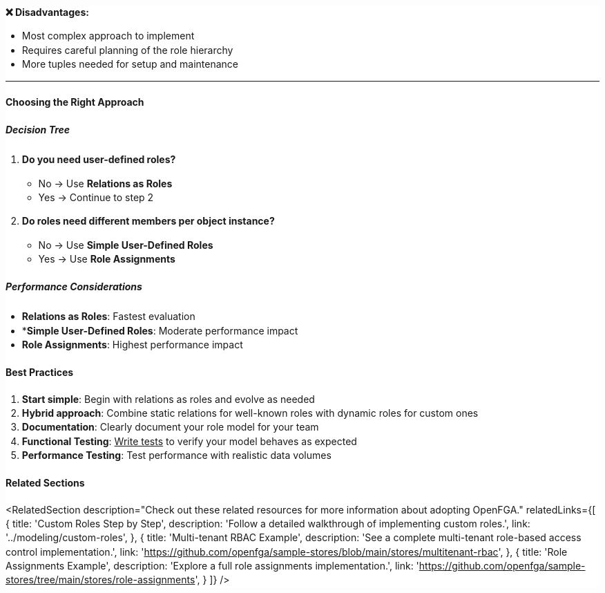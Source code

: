 **❌ Disadvantages:**
- Most complex approach to implement
- Requires careful planning of the role hierarchy
- More tuples needed for setup and maintenance

---

#### Choosing the Right Approach

##### Decision Tree

1. **Do you need user-defined roles?**
   - No → Use **Relations as Roles**
   - Yes → Continue to step 2

2. **Do roles need different members per object instance?**
   - No → Use **Simple User-Defined Roles**
   - Yes → Use **Role Assignments**

##### Performance Considerations

- **Relations as Roles**: Fastest evaluation
- ***Simple User-Defined Roles**: Moderate performance impact
- **Role Assignments**: Highest performance impact

#### Best Practices

1. **Start simple**: Begin with relations as roles and evolve as needed
2. **Hybrid approach**: Combine static relations for well-known roles with dynamic roles for custom ones
3. **Documentation**: Clearly document your role model for your team
4. **Functional Testing**: [Write tests](https://github.com/openfga/openfga.dev/blob/main/../modeling/testing-models.mdx) to verify your model behaves as expected
5. **Performance Testing**: Test performance with realistic data volumes

#### Related Sections

<RelatedSection
  description="Check out these related resources for more information about adopting OpenFGA."
  relatedLinks={[
    {
      title: 'Custom Roles Step by Step',
      description: 'Follow a detailed walkthrough of implementing custom roles.',
      link: '../modeling/custom-roles',
    },
    {
      title: 'Multi-tenant RBAC Example',
      description: 'See a complete multi-tenant role-based access control implementation.',
      link: 'https://github.com/openfga/sample-stores/blob/main/stores/multitenant-rbac',
    },
    {
      title: 'Role Assignments Example',
      description: 'Explore a full role assignments implementation.',
      link: 'https://github.com/openfga/sample-stores/tree/main/stores/role-assignments',
    }
  ]}
/>
